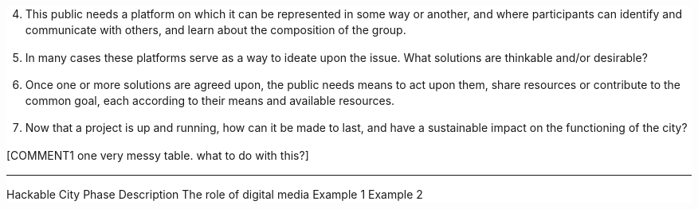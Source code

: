 4)  This public needs a platform on which it can be represented in some
    way or another, and where participants can identify and communicate
    with others, and learn about the composition of the group.

5)  In many cases these platforms serve as a way to ideate upon
    the issue. What solutions are thinkable and/or desirable?

6)  Once one or more solutions are agreed upon, the public needs means
    to act upon them, share resources or contribute to the common goal,
    each according to their means and available resources.

7)  Now that a project is up and running, how can it be made to last,
    and have a sustainable impact on the functioning of the city?

  [COMMENT1 one very messy table. what to do with this?]
--------------------- ----------------------------------------------------------------------------------------------------------------------------------------------------------------------------------------------------------------------------------------------------------------------------------------------------------------------------------- -------------------------------------------------------------------------------------------------------------------------------------------------------------------------------------------------------------------------------------------------------------------------------------------------------------------------------------------------------------------------------------------------------------------------------------------------------------------------------------------------------------------------------------------------------------------------------------------------------------------------------------------------------------- --------------------------------------------------------------------------------------------------------------------------------------------------------------------------------------------------------------------------------------------------------------------------------------------------------------------------------------------------------------------------------------------------------------------------------------------------------------------------------------------------------------------------------------------------------------------- -------------------------------------------------------------------------------------------------------------------------------------------------------------------------------------------------------------------------------------------------------------------------------------------------------------------------------------------------------------------------------------------
  Hackable City Phase   Description                                                                                                                                                                                                                                                                                                                         The role of digital media                                                                                                                                                                                                                                                                                                                                                                                                                                                                                                                                                                                                                                      Example 1                                                                                                                                                                                                                                                                                                                                                                                                                                                                                                                                                             Example 2

